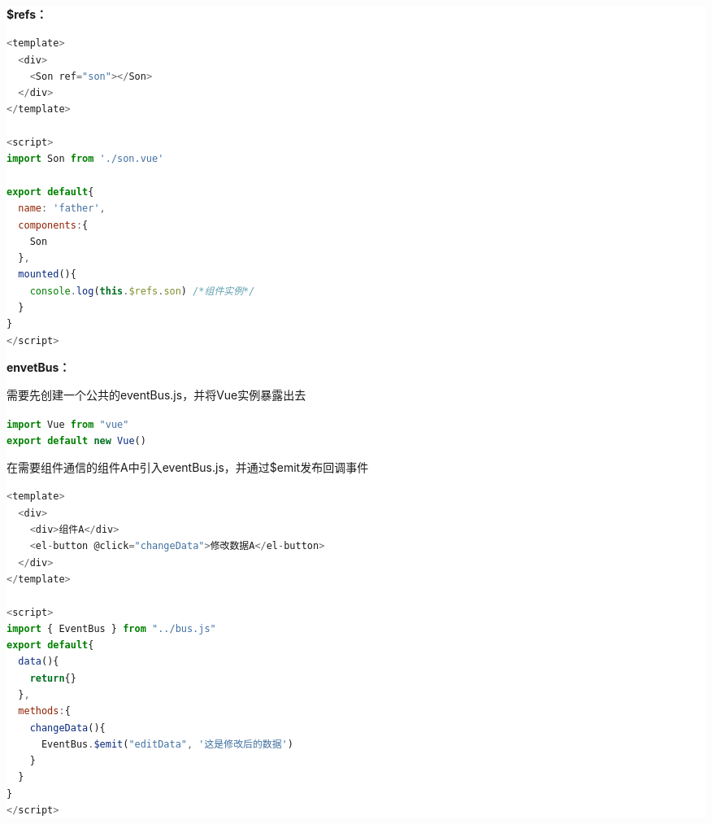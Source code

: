 **$refs：**

```js
<template>
  <div>
    <Son ref="son"></Son>
  </div>
</template>

<script>
import Son from './son.vue'

export default{
  name: 'father',
  components:{
    Son
  },
  mounted(){
    console.log(this.$refs.son) /*组件实例*/
  }
}
</script>
```

**envetBus：**

需要先创建一个公共的eventBus.js，并将Vue实例暴露出去

```js
import Vue from "vue"
export default new Vue()
```

 在需要组件通信的组件A中引入eventBus.js，并通过$emit发布回调事件

```js
<template>
  <div>
    <div>组件A</div>
    <el-button @click="changeData">修改数据A</el-button>
  </div>
</template>

<script>
import { EventBus } from "../bus.js"
export default{
  data(){
    return{}
  },
  methods:{
    changeData(){
      EventBus.$emit("editData", '这是修改后的数据')
    }
  }
}
</script>
```
